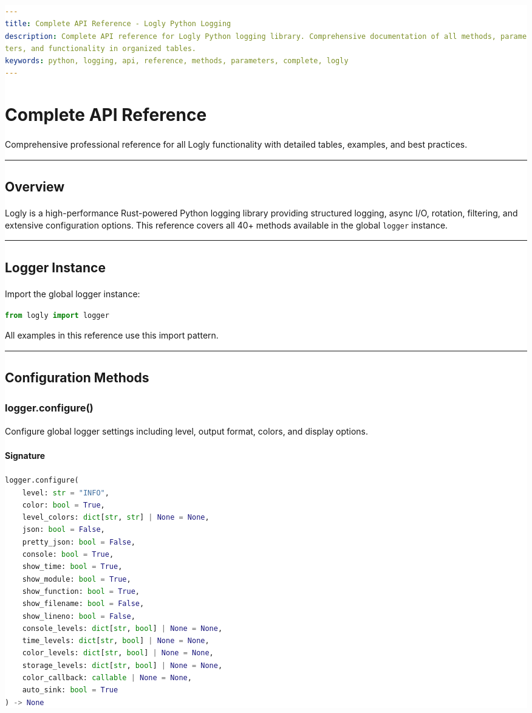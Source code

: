 ```yaml
---
title: Complete API Reference - Logly Python Logging
description: Complete API reference for Logly Python logging library. Comprehensive documentation of all methods, parameters, and functionality in organized tables.
keywords: python, logging, api, reference, methods, parameters, complete, logly
---
```


# Complete API Reference

Comprehensive professional reference for all Logly functionality with detailed tables, examples, and best practices.

---

## Overview

Logly is a high-performance Rust-powered Python logging library providing structured logging, async I/O, rotation, filtering, and extensive configuration options. This reference covers all 40+ methods available in the global `logger` instance.

---

## Logger Instance

Import the global logger instance:

```python
from logly import logger
```

All examples in this reference use this import pattern.

---

## Configuration Methods

### logger.configure()

Configure global logger settings including level, output format, colors, and display options.

#### Signature

```python
logger.configure(
    level: str = "INFO",
    color: bool = True,
    level_colors: dict[str, str] | None = None,
    json: bool = False,
    pretty_json: bool = False,
    console: bool = True,
    show_time: bool = True,
    show_module: bool = True,
    show_function: bool = True,
    show_filename: bool = False,
    show_lineno: bool = False,
    console_levels: dict[str, bool] | None = None,
    time_levels: dict[str, bool] | None = None,
    color_levels: dict[str, bool] | None = None,
    storage_levels: dict[str, bool] | None = None,
    color_callback: callable | None = None,
    auto_sink: bool = True
) -> None
```